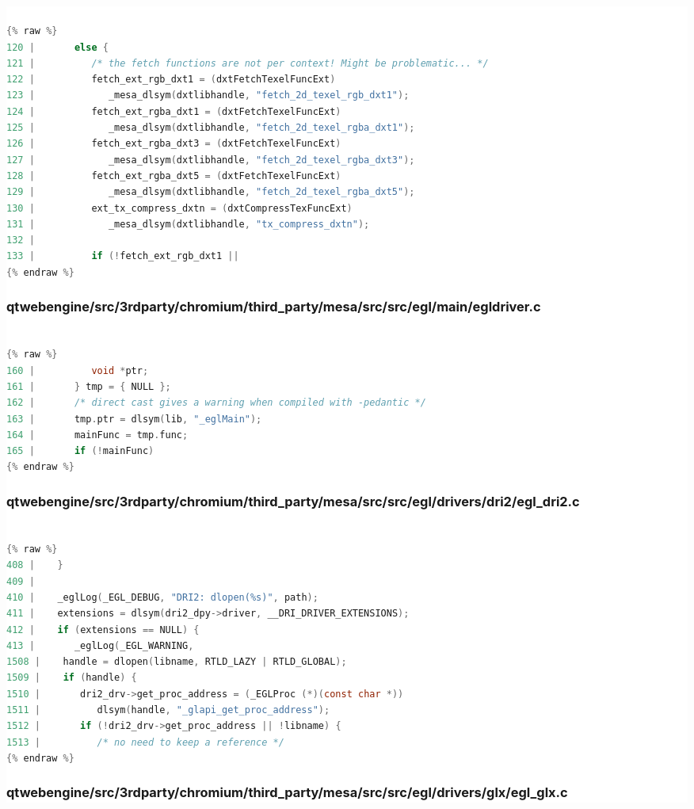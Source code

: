 ```c

{% raw %}
120 |       else {
121 |          /* the fetch functions are not per context! Might be problematic... */
122 |          fetch_ext_rgb_dxt1 = (dxtFetchTexelFuncExt)
123 |             _mesa_dlsym(dxtlibhandle, "fetch_2d_texel_rgb_dxt1");
124 |          fetch_ext_rgba_dxt1 = (dxtFetchTexelFuncExt)
125 |             _mesa_dlsym(dxtlibhandle, "fetch_2d_texel_rgba_dxt1");
126 |          fetch_ext_rgba_dxt3 = (dxtFetchTexelFuncExt)
127 |             _mesa_dlsym(dxtlibhandle, "fetch_2d_texel_rgba_dxt3");
128 |          fetch_ext_rgba_dxt5 = (dxtFetchTexelFuncExt)
129 |             _mesa_dlsym(dxtlibhandle, "fetch_2d_texel_rgba_dxt5");
130 |          ext_tx_compress_dxtn = (dxtCompressTexFuncExt)
131 |             _mesa_dlsym(dxtlibhandle, "tx_compress_dxtn");
132 | 
133 |          if (!fetch_ext_rgb_dxt1 ||
{% endraw %}

```
### qtwebengine/src/3rdparty/chromium/third_party/mesa/src/src/egl/main/egldriver.c

```c

{% raw %}
160 |          void *ptr;
161 |       } tmp = { NULL };
162 |       /* direct cast gives a warning when compiled with -pedantic */
163 |       tmp.ptr = dlsym(lib, "_eglMain");
164 |       mainFunc = tmp.func;
165 |       if (!mainFunc)
{% endraw %}

```
### qtwebengine/src/3rdparty/chromium/third_party/mesa/src/src/egl/drivers/dri2/egl_dri2.c

```c

{% raw %}
408 |    }
409 | 
410 |    _eglLog(_EGL_DEBUG, "DRI2: dlopen(%s)", path);
411 |    extensions = dlsym(dri2_dpy->driver, __DRI_DRIVER_EXTENSIONS);
412 |    if (extensions == NULL) {
413 |       _eglLog(_EGL_WARNING,
1508 |    handle = dlopen(libname, RTLD_LAZY | RTLD_GLOBAL);
1509 |    if (handle) {
1510 |       dri2_drv->get_proc_address = (_EGLProc (*)(const char *))
1511 |          dlsym(handle, "_glapi_get_proc_address");
1512 |       if (!dri2_drv->get_proc_address || !libname) {
1513 |          /* no need to keep a reference */
{% endraw %}

```
### qtwebengine/src/3rdparty/chromium/third_party/mesa/src/src/egl/drivers/glx/egl_glx.c
